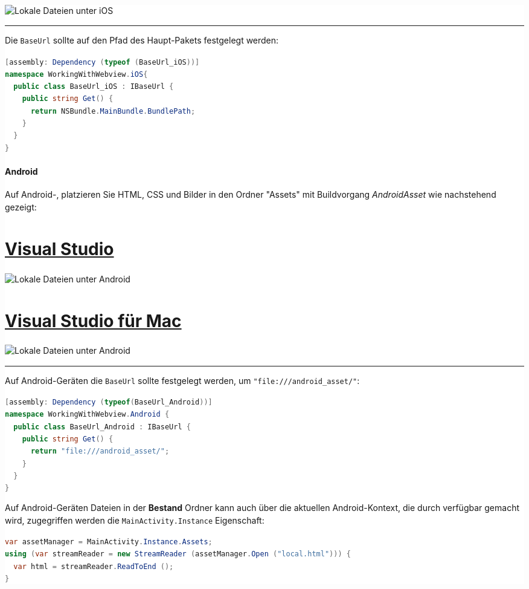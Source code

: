 ![](webview-images/ios-xs.png "Lokale Dateien unter iOS")

-----

Die `BaseUrl` sollte auf den Pfad des Haupt-Pakets festgelegt werden:

```csharp
[assembly: Dependency (typeof (BaseUrl_iOS))]
namespace WorkingWithWebview.iOS{
  public class BaseUrl_iOS : IBaseUrl {
    public string Get() {
      return NSBundle.MainBundle.BundlePath;
    }
  }
}
```

#### <a name="android"></a>Android

Auf Android-, platzieren Sie HTML, CSS und Bilder in den Ordner "Assets" mit Buildvorgang *AndroidAsset* wie nachstehend gezeigt:

# <a name="visual-studiotabvswin"></a>[Visual Studio](#tab/vswin)

![](webview-images/android-vs.png "Lokale Dateien unter Android")

# <a name="visual-studio-for-mactabvsmac"></a>[Visual Studio für Mac](#tab/vsmac)

![](webview-images/android-xs.png "Lokale Dateien unter Android")

-----

Auf Android-Geräten die `BaseUrl` sollte festgelegt werden, um `"file:///android_asset/"`:

```csharp
[assembly: Dependency (typeof(BaseUrl_Android))]
namespace WorkingWithWebview.Android {
  public class BaseUrl_Android : IBaseUrl {
    public string Get() {
      return "file:///android_asset/";
    }
  }
}
```

Auf Android-Geräten Dateien in der **Bestand** Ordner kann auch über die aktuellen Android-Kontext, die durch verfügbar gemacht wird, zugegriffen werden die `MainActivity.Instance` Eigenschaft:

```csharp
var assetManager = MainActivity.Instance.Assets;
using (var streamReader = new StreamReader (assetManager.Open ("local.html"))) {
  var html = streamReader.ReadToEnd ();
}
```
